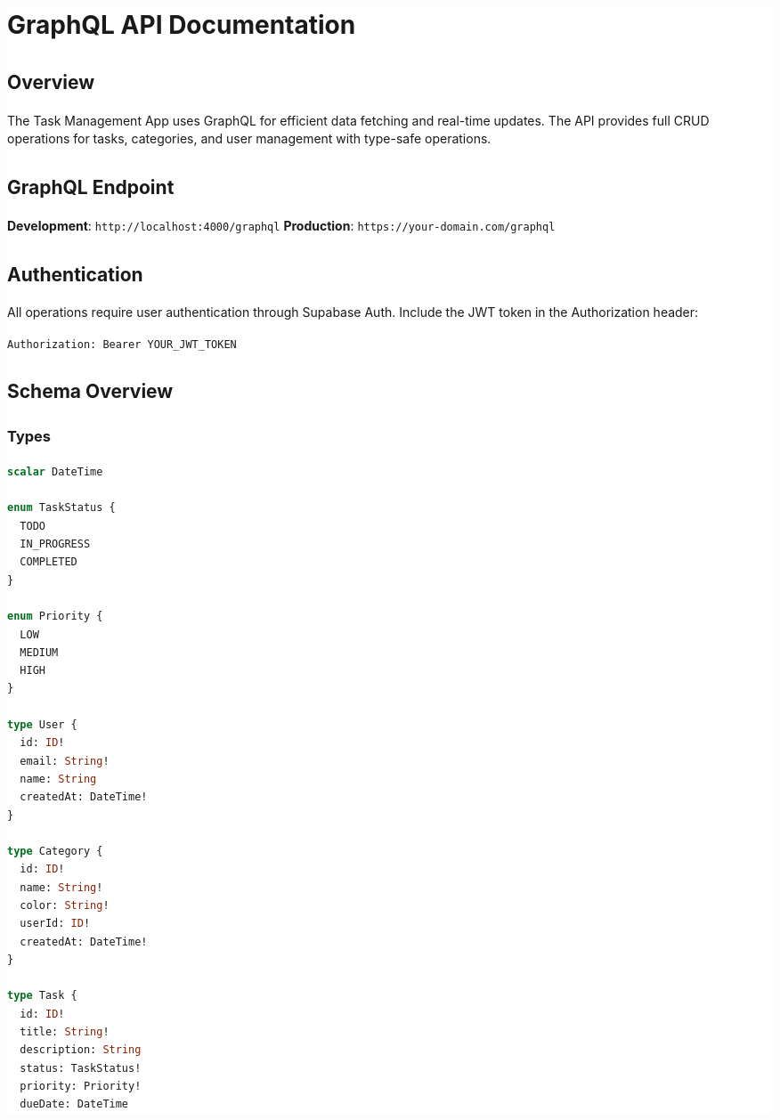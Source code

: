 # GraphQL API Documentation

## Overview

The Task Management App uses GraphQL for efficient data fetching and real-time updates. The API provides full CRUD operations for tasks, categories, and user management with type-safe operations.

## GraphQL Endpoint

**Development**: `http://localhost:4000/graphql`
**Production**: `https://your-domain.com/graphql`

## Authentication

All operations require user authentication through Supabase Auth. Include the JWT token in the Authorization header:

```
Authorization: Bearer YOUR_JWT_TOKEN
```

## Schema Overview

### Types

```graphql
scalar DateTime

enum TaskStatus {
  TODO
  IN_PROGRESS
  COMPLETED
}

enum Priority {
  LOW
  MEDIUM
  HIGH
}

type User {
  id: ID!
  email: String!
  name: String
  createdAt: DateTime!
}

type Category {
  id: ID!
  name: String!
  color: String!
  userId: ID!
  createdAt: DateTime!
}

type Task {
  id: ID!
  title: String!
  description: String
  status: TaskStatus!
  priority: Priority!
  dueDate: DateTime
```